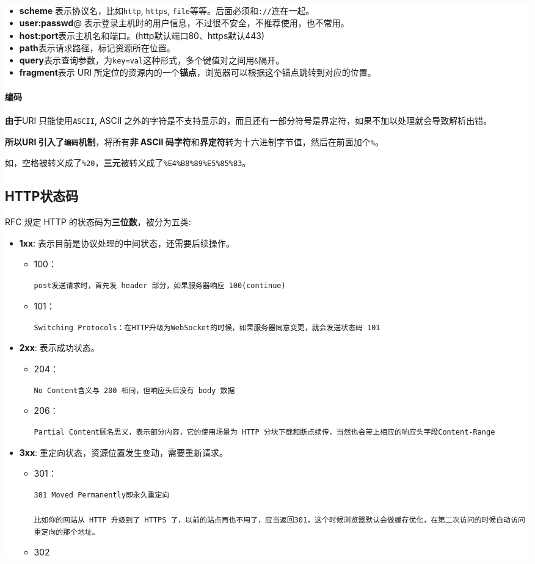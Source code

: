 - **scheme** 表示协议名，比如`http`, `https`, `file`等等。后面必须和`://`连在一起。
- **user:passwd**@ 表示登录主机时的用户信息，不过很不安全，不推荐使用，也不常用。
- **host:port**表示主机名和端口。(http默认端口80、https默认443)
- **path**表示请求路径，标记资源所在位置。
- **query**表示查询参数，为`key=val`这种形式，多个键值对之间用`&`隔开。
- **fragment**表示 URI 所定位的资源内的一个**锚点**，浏览器可以根据这个锚点跳转到对应的位置。

#### 编码

**由于**URI 只能使用`ASCII`, ASCII 之外的字符是不支持显示的，而且还有一部分符号是界定符，如果不加以处理就会导致解析出错。

**所以URI 引入了`编码`机制**，将所有**非 ASCII 码字符**和**界定符**转为十六进制字节值，然后在前面加个`%`。

如，空格被转义成了`%20`，**三元**被转义成了`%E4%B8%89%E5%85%83`。



## HTTP状态码

RFC 规定 HTTP 的状态码为**三位数**，被分为五类:

- **1xx**: 表示目前是协议处理的中间状态，还需要后续操作。

  - 100：

    ```
    post发送请求时，首先发 header 部分，如果服务器响应 100(continue)
    ```

  - 101：

    ```
    Switching Protocols：在HTTP升级为WebSocket的时候，如果服务器同意变更，就会发送状态码 101
    ```

- **2xx**: 表示成功状态。

  - 204：

    ```
    No Content含义与 200 相同，但响应头后没有 body 数据
    ```

  - 206：

    ```
    Partial Content顾名思义，表示部分内容，它的使用场景为 HTTP 分块下载和断点续传，当然也会带上相应的响应头字段Content-Range
    ```

- **3xx**: 重定向状态，资源位置发生变动，需要重新请求。

  - 301：

    ```
    301 Moved Permanently即永久重定向
    
    比如你的网站从 HTTP 升级到了 HTTPS 了，以前的站点再也不用了，应当返回301，这个时候浏览器默认会做缓存优化，在第二次访问的时候自动访问重定向的那个地址。
    ```

  - 302
